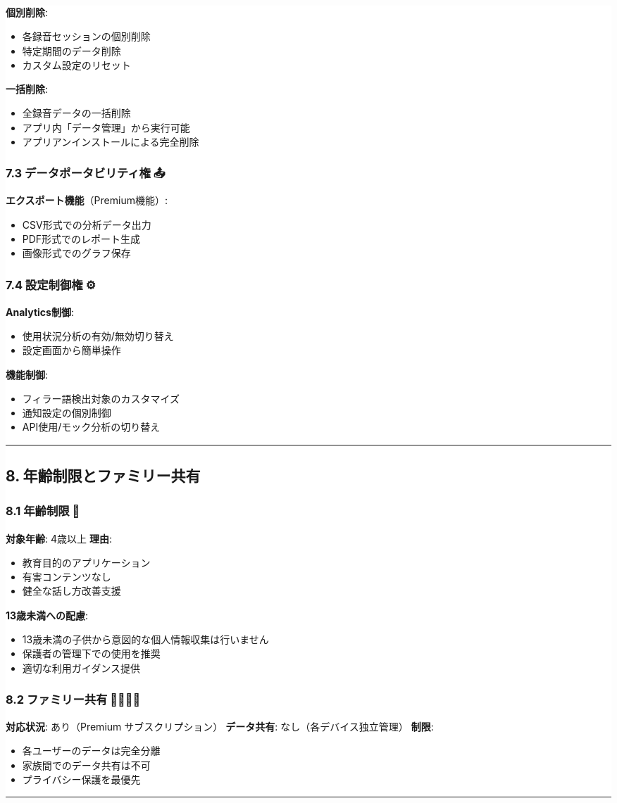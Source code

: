 **個別削除**:
- 各録音セッションの個別削除
- 特定期間のデータ削除
- カスタム設定のリセット

**一括削除**:
- 全録音データの一括削除
- アプリ内「データ管理」から実行可能
- アプリアンインストールによる完全削除

### 7.3 データポータビリティ権 📤

**エクスポート機能**（Premium機能）:
- CSV形式での分析データ出力
- PDF形式でのレポート生成
- 画像形式でのグラフ保存

### 7.4 設定制御権 ⚙️

**Analytics制御**:
- 使用状況分析の有効/無効切り替え
- 設定画面から簡単操作

**機能制御**:
- フィラー語検出対象のカスタマイズ
- 通知設定の個別制御
- API使用/モック分析の切り替え

---

## 8. 年齢制限とファミリー共有

### 8.1 年齢制限 👶

**対象年齢**: 4歳以上
**理由**: 
- 教育目的のアプリケーション
- 有害コンテンツなし
- 健全な話し方改善支援

**13歳未満への配慮**:
- 13歳未満の子供から意図的な個人情報収集は行いません
- 保護者の管理下での使用を推奨
- 適切な利用ガイダンス提供

### 8.2 ファミリー共有 👨‍👩‍👧‍👦

**対応状況**: あり（Premium サブスクリプション）
**データ共有**: なし（各デバイス独立管理）
**制限**: 
- 各ユーザーのデータは完全分離
- 家族間でのデータ共有は不可
- プライバシー保護を最優先

---